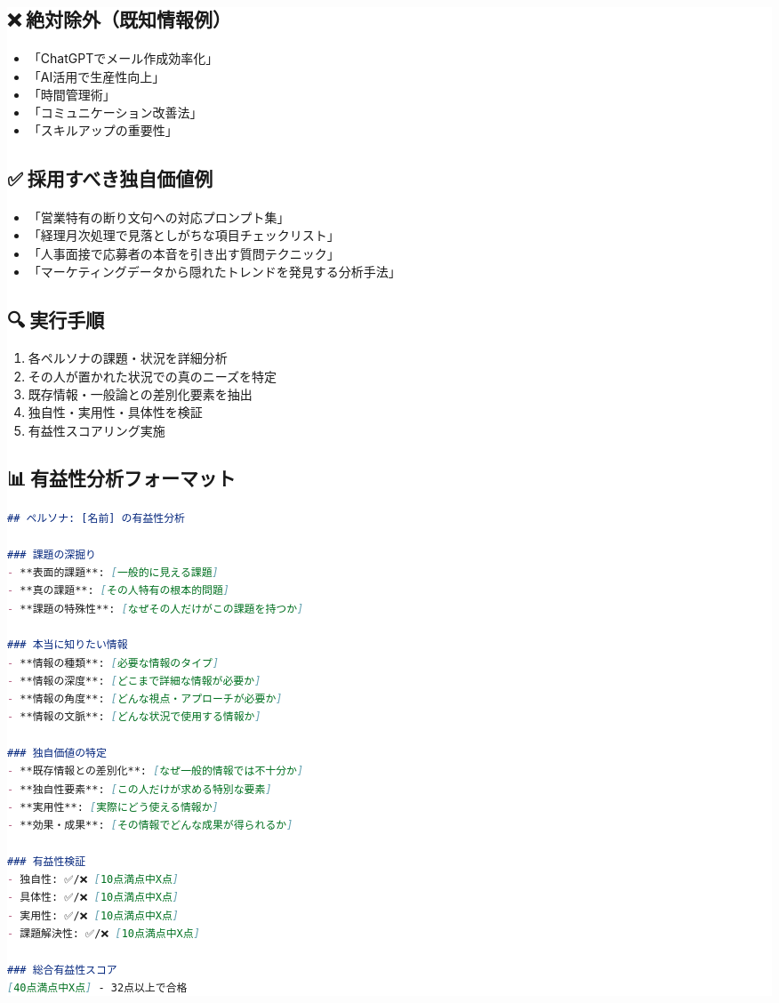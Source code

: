 ## ❌ 絶対除外（既知情報例）
- 「ChatGPTでメール作成効率化」
- 「AI活用で生産性向上」
- 「時間管理術」
- 「コミュニケーション改善法」
- 「スキルアップの重要性」

## ✅ 採用すべき独自価値例
- 「営業特有の断り文句への対応プロンプト集」
- 「経理月次処理で見落としがちな項目チェックリスト」
- 「人事面接で応募者の本音を引き出す質問テクニック」
- 「マーケティングデータから隠れたトレンドを発見する分析手法」

## 🔍 実行手順
1. 各ペルソナの課題・状況を詳細分析
2. その人が置かれた状況での真のニーズを特定
3. 既存情報・一般論との差別化要素を抽出
4. 独自性・実用性・具体性を検証
5. 有益性スコアリング実施

## 📊 有益性分析フォーマット
```markdown
## ペルソナ: [名前] の有益性分析

### 課題の深掘り
- **表面的課題**: [一般的に見える課題]
- **真の課題**: [その人特有の根本的問題]
- **課題の特殊性**: [なぜその人だけがこの課題を持つか]

### 本当に知りたい情報
- **情報の種類**: [必要な情報のタイプ]
- **情報の深度**: [どこまで詳細な情報が必要か]
- **情報の角度**: [どんな視点・アプローチが必要か]
- **情報の文脈**: [どんな状況で使用する情報か]

### 独自価値の特定
- **既存情報との差別化**: [なぜ一般的情報では不十分か]
- **独自性要素**: [この人だけが求める特別な要素]
- **実用性**: [実際にどう使える情報か]
- **効果・成果**: [その情報でどんな成果が得られるか]

### 有益性検証
- 独自性: ✅/❌ [10点満点中X点]
- 具体性: ✅/❌ [10点満点中X点]
- 実用性: ✅/❌ [10点満点中X点]
- 課題解決性: ✅/❌ [10点満点中X点]

### 総合有益性スコア
[40点満点中X点] - 32点以上で合格
```
